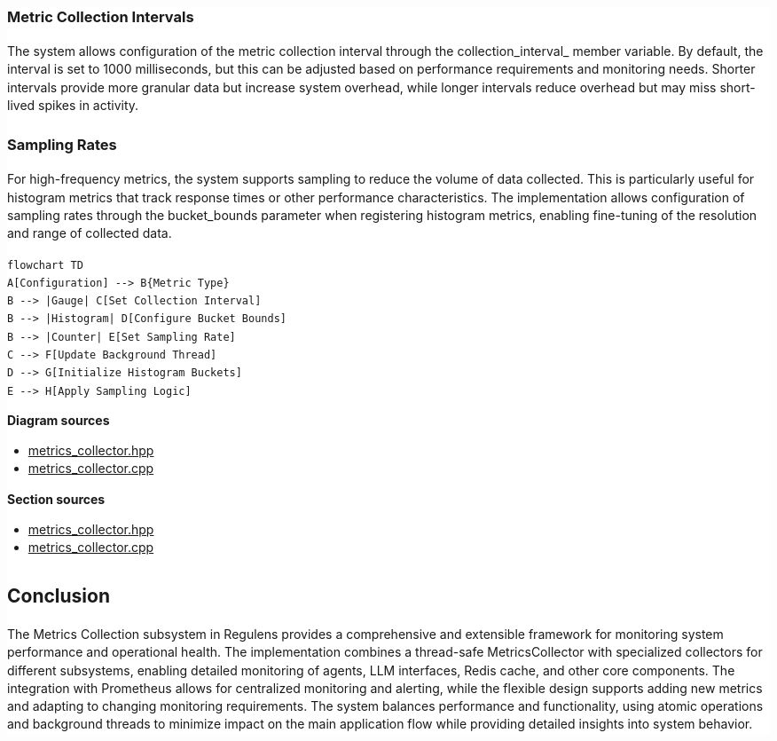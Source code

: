 ### Metric Collection Intervals
The system allows configuration of the metric collection interval through the collection_interval_ member variable. By default, the interval is set to 1000 milliseconds, but this can be adjusted based on performance requirements and monitoring needs. Shorter intervals provide more granular data but increase system overhead, while longer intervals reduce overhead but may miss short-lived spikes in activity.

### Sampling Rates
For high-frequency metrics, the system supports sampling to reduce the volume of data collected. This is particularly useful for histogram metrics that track response times or other performance characteristics. The implementation allows configuration of sampling rates through the bucket_bounds parameter when registering histogram metrics, enabling fine-tuning of the resolution and range of collected data.

```mermaid
flowchart TD
A[Configuration] --> B{Metric Type}
B --> |Gauge| C[Set Collection Interval]
B --> |Histogram| D[Configure Bucket Bounds]
B --> |Counter| E[Set Sampling Rate]
C --> F[Update Background Thread]
D --> G[Initialize Histogram Buckets]
E --> H[Apply Sampling Logic]
```

**Diagram sources**
- [metrics_collector.hpp](file://shared/metrics/metrics_collector.hpp#L1-L290)
- [metrics_collector.cpp](file://shared/metrics/metrics_collector.cpp#L1-L677)

**Section sources**
- [metrics_collector.hpp](file://shared/metrics/metrics_collector.hpp#L1-L290)
- [metrics_collector.cpp](file://shared/metrics/metrics_collector.cpp#L1-L677)

## Conclusion
The Metrics Collection subsystem in Regulens provides a comprehensive and extensible framework for monitoring system performance and operational health. The implementation combines a thread-safe MetricsCollector with specialized collectors for different subsystems, enabling detailed monitoring of agents, LLM interfaces, Redis cache, and other core components. The integration with Prometheus allows for centralized monitoring and alerting, while the flexible design supports adding new metrics and adapting to changing monitoring requirements. The system balances performance and functionality, using atomic operations and background threads to minimize impact on the main application flow while providing detailed insights into system behavior.